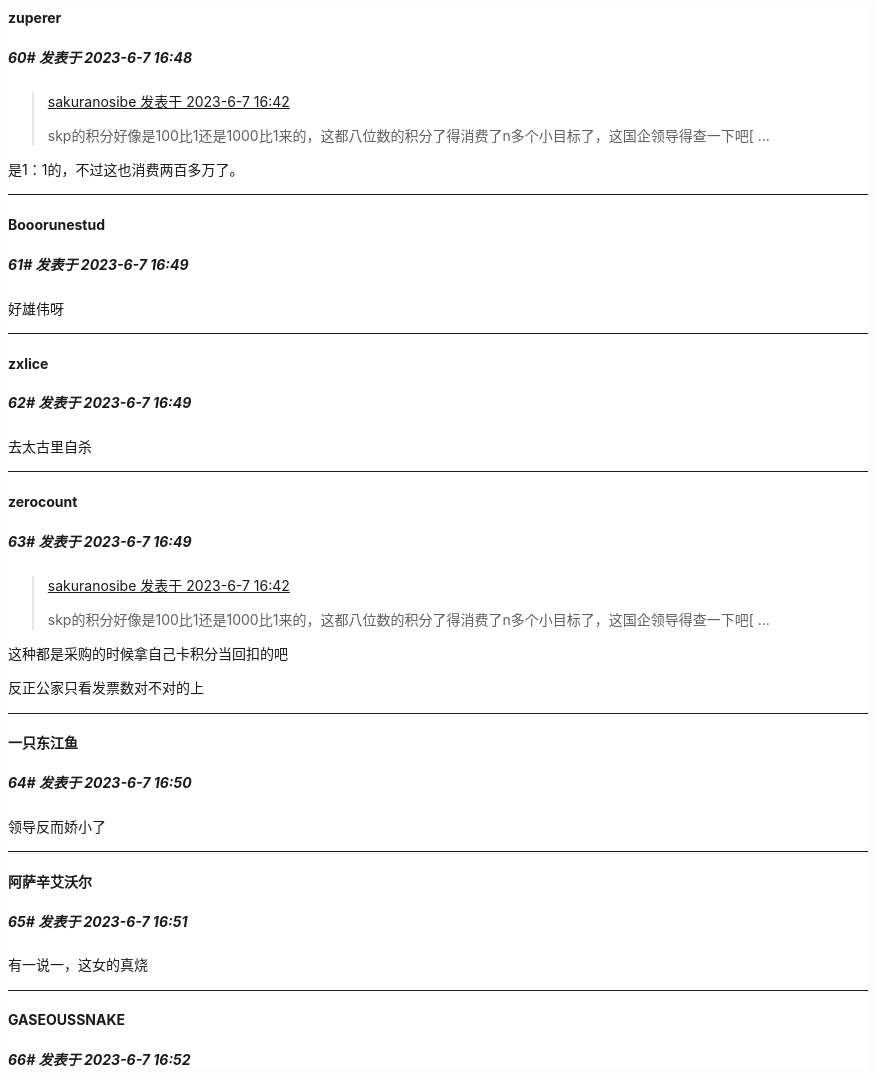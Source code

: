 ####  zuperer  
##### 60#       发表于 2023-6-7 16:48

<blockquote><a href="httphttps://bbs.saraba1st.com/2b/forum.php?mod=redirect&amp;goto=findpost&amp;pid=61172442&amp;ptid=2138823" target="_blank">sakuranosibe 发表于 2023-6-7 16:42</a>

skp的积分好像是100比1还是1000比1来的，这都八位数的积分了得消费了n多个小目标了，这国企领导得查一下吧[ ...</blockquote>
是1：1的，不过这也消费两百多万了。


*****

####  Booorunestud  
##### 61#       发表于 2023-6-7 16:49

好雄伟呀

*****

####  zxlice  
##### 62#       发表于 2023-6-7 16:49

去太古里自杀

*****

####  zerocount  
##### 63#       发表于 2023-6-7 16:49

<blockquote><a href="httphttps://bbs.saraba1st.com/2b/forum.php?mod=redirect&amp;goto=findpost&amp;pid=61172442&amp;ptid=2138823" target="_blank">sakuranosibe 发表于 2023-6-7 16:42</a>

skp的积分好像是100比1还是1000比1来的，这都八位数的积分了得消费了n多个小目标了，这国企领导得查一下吧[ ...</blockquote>
这种都是采购的时候拿自己卡积分当回扣的吧 

反正公家只看发票数对不对的上 

*****

####  一只东江鱼  
##### 64#       发表于 2023-6-7 16:50

领导反而娇小了

*****

####  阿萨辛艾沃尔  
##### 65#       发表于 2023-6-7 16:51

有一说一，这女的真烧

*****

####  GASEOUSSNAKE  
##### 66#       发表于 2023-6-7 16:52
